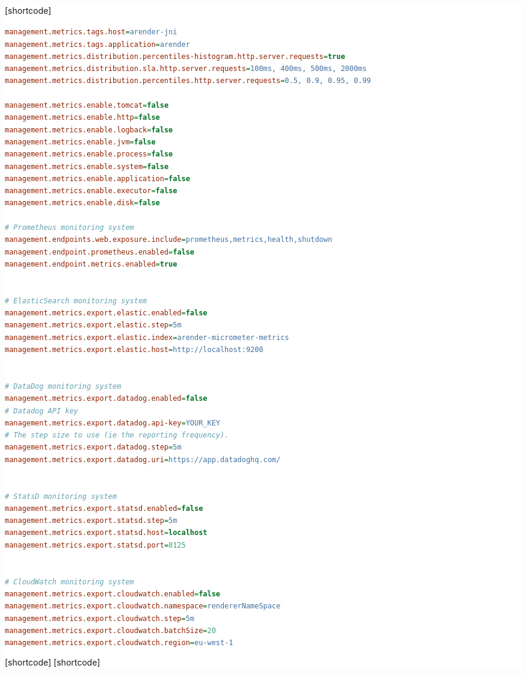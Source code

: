 [shortcode]
```cfg
management.metrics.tags.host=arender-jni
management.metrics.tags.application=arender
management.metrics.distribution.percentiles-histogram.http.server.requests=true
management.metrics.distribution.sla.http.server.requests=100ms, 400ms, 500ms, 2000ms
management.metrics.distribution.percentiles.http.server.requests=0.5, 0.9, 0.95, 0.99

management.metrics.enable.tomcat=false
management.metrics.enable.http=false
management.metrics.enable.logback=false
management.metrics.enable.jvm=false
management.metrics.enable.process=false
management.metrics.enable.system=false
management.metrics.enable.application=false
management.metrics.enable.executor=false
management.metrics.enable.disk=false

# Prometheus monitoring system
management.endpoints.web.exposure.include=prometheus,metrics,health,shutdown
management.endpoint.prometheus.enabled=false
management.endpoint.metrics.enabled=true


# ElasticSearch monitoring system
management.metrics.export.elastic.enabled=false
management.metrics.export.elastic.step=5m
management.metrics.export.elastic.index=arender-micrometer-metrics
management.metrics.export.elastic.host=http://localhost:9200


# DataDog monitoring system
management.metrics.export.datadog.enabled=false
# Datadog API key
management.metrics.export.datadog.api-key=YOUR_KEY
# The step size to use (ie the reporting frequency).
management.metrics.export.datadog.step=5m
management.metrics.export.datadog.uri=https://app.datadoghq.com/


# StatsD monitoring system
management.metrics.export.statsd.enabled=false
management.metrics.export.statsd.step=5m
management.metrics.export.statsd.host=localhost
management.metrics.export.statsd.port=8125


# CloudWatch monitoring system
management.metrics.export.cloudwatch.enabled=false
management.metrics.export.cloudwatch.namespace=rendererNameSpace
management.metrics.export.cloudwatch.step=5m
management.metrics.export.cloudwatch.batchSize=20
management.metrics.export.cloudwatch.region=eu-west-1
```
[shortcode]
[shortcode]
